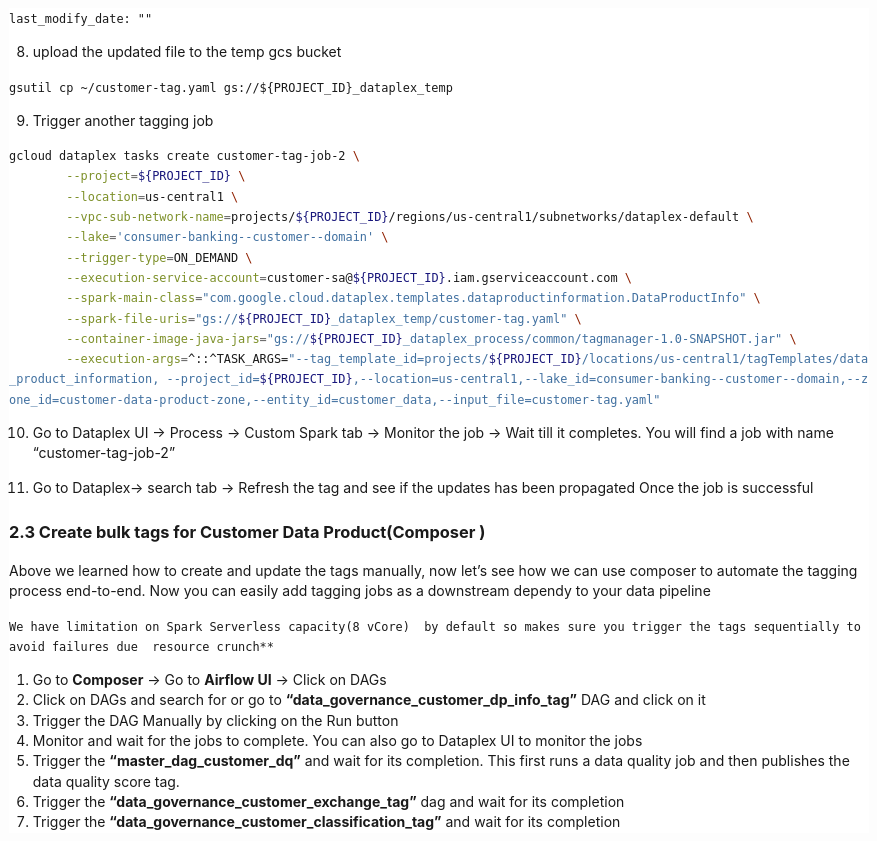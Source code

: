 ```
last_modify_date: ""
```

8. upload the updated file to the temp gcs bucket 

```
gsutil cp ~/customer-tag.yaml gs://${PROJECT_ID}_dataplex_temp
```

9.  Trigger another tagging job 

```bash 
gcloud dataplex tasks create customer-tag-job-2 \
        --project=${PROJECT_ID} \
        --location=us-central1 \
        --vpc-sub-network-name=projects/${PROJECT_ID}/regions/us-central1/subnetworks/dataplex-default \
        --lake='consumer-banking--customer--domain' \
        --trigger-type=ON_DEMAND \
        --execution-service-account=customer-sa@${PROJECT_ID}.iam.gserviceaccount.com \
        --spark-main-class="com.google.cloud.dataplex.templates.dataproductinformation.DataProductInfo" \
        --spark-file-uris="gs://${PROJECT_ID}_dataplex_temp/customer-tag.yaml" \
        --container-image-java-jars="gs://${PROJECT_ID}_dataplex_process/common/tagmanager-1.0-SNAPSHOT.jar" \
        --execution-args=^::^TASK_ARGS="--tag_template_id=projects/${PROJECT_ID}/locations/us-central1/tagTemplates/data_product_information, --project_id=${PROJECT_ID},--location=us-central1,--lake_id=consumer-banking--customer--domain,--zone_id=customer-data-product-zone,--entity_id=customer_data,--input_file=customer-tag.yaml"
```

10. Go to Dataplex UI → Process → Custom Spark tab → Monitor the job -> Wait till it completes. You will find a job with name “customer-tag-job-2” 

11.  Go to Dataplex-> search tab -> Refresh the tag and see if the updates has been propagated Once the job is successful 

### 2.3 Create bulk tags for  Customer Data Product(Composer )  
Above we learned how to create and update the tags manually, now let’s see how we can use composer to automate the tagging process end-to-end. Now you can easily add tagging jobs as a downstream dependy to your data pipeline 

    We have limitation on Spark Serverless capacity(8 vCore)  by default so makes sure you trigger the tags sequentially to avoid failures due  resource crunch**

1.  Go to **Composer** → Go to **Airflow UI** → Click on DAGs 
2. Click on DAGs and search for or go to **“data_governance_customer_dp_info_tag”** DAG and click on it 
3. Trigger the DAG Manually by clicking on the Run button
4.  Monitor and wait for the jobs to complete. You can also go to Dataplex UI to monitor the jobs 
5. Trigger the **“master_dag_customer_dq”**  and wait for its completion. This first runs a data quality job and then publishes the data quality score tag. 
6.  Trigger the **“data_governance_customer_exchange_tag”** dag and wait for its completion 
7. Trigger the  **“data_governance_customer_classification_tag”** and wait for its completion 

